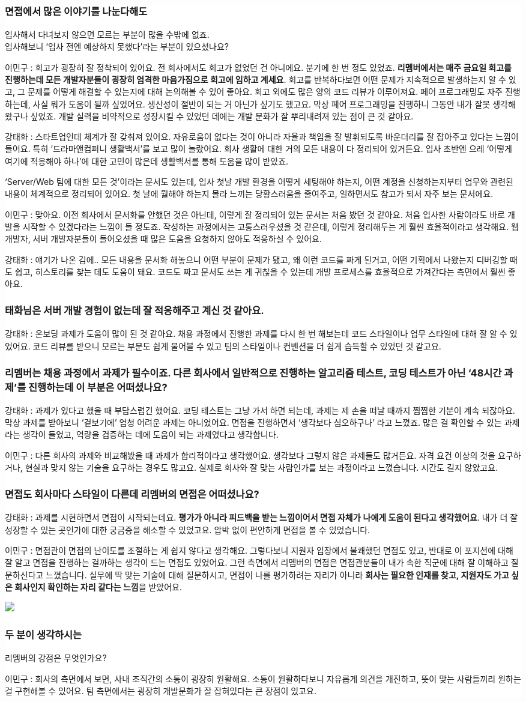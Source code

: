 ### 면접에서 많은 이야기를 나눈다해도  
입사해서 다녀보지 않으면 모르는 부분이 많을 수밖에 없죠.  
입사해보니 ‘입사 전엔 예상하지 못했다’라는 부분이 있으셨나요?

이민구 : 회고가 굉장히 잘 정착되어 있어요. 전 회사에서도 회고가 없었던 건 아니에요. 분기에 한 번 정도 있었죠. **리멤버에서는 매주 금요일 회고를 진행하는데 모든 개발자분들이 굉장히 엄격한 마음가짐으로 회고에 임하고 계세요**. 회고를 반복하다보면 어떤 문제가 지속적으로 발생하는지 알 수 있고, 그 문제를 어떻게 해결할 수 있는지에 대해 논의해볼 수 있어 좋아요. 회고 외에도 많은 양의 코드 리뷰가 이루어져요. 페어 프로그래밍도 자주 진행하는데, 사실 뭐가 도움이 될까 싶었어요. 생산성이 절반이 되는 거 아닌가 싶기도 했고요. 막상 페어 프로그래밍을 진행하니 그동안 내가 잘못 생각해왔구나 싶었죠. 개발 실력을 비약적으로 성장시킬 수 있었던 데에는 개발 문화가 잘 뿌리내려져 있는 점이 큰 것 같아요.

강태화 : 스타트업인데 체계가 잘 갖춰져 있어요. 자유로움이 없다는 것이 아니라 자율과 책임을 잘 발휘되도록 바운더리를 잘 잡아주고 있다는 느낌이 들어요. 특히 ‘드라마앤컴퍼니 생활백서’를 보고 많이 놀랐어요. 회사 생활에 대한 거의 모든 내용이 다 정리되어 있거든요. 입사 초반엔 으레 ‘어떻게 여기에 적응해야 하나’에 대한 고민이 많은데 생활백서를 통해 도움을 많이 받았죠.

‘Server/Web 팀에 대한 모든 것’이라는 문서도 있는데, 입사 첫날 개발 환경을 어떻게 세팅해야 하는지, 어떤 계정을 신청하는지부터 업무와 관련된 내용이 체계적으로 정리되어 있어요. 첫 날에 뭘해야 하는지 몰라 느끼는 당황스러움을 줄여주고, 일하면서도 참고가 되서 자주 보는 문서에요.

이민구 : 맞아요. 이전 회사에서 문서화를 안했던 것은 아닌데, 이렇게 잘 정리되어 있는 문서는 처음 봤던 것 같아요. 처음 입사한 사람이라도 바로 개발을 시작할 수 있겠다라는 느낌이 들 정도죠. 작성하는 과정에서는 고통스러우셨을 것 같은데, 이렇게 정리해두는 게 훨씬 효율적이라고 생각해요. 웹 개발자, 서버 개발자분들이 들어오셨을 때 많은 도움을 요청하지 않아도 적응하실 수 있어요.

강태화 : 얘기가 나온 김에.. 모든 내용을 문서화 해놓으니 어떤 부분이 문제가 됐고, 왜 이런 코드를 짜게 된거고, 어떤 기획에서 나왔는지 디버깅할 때도 쉽고, 히스토리를 찾는 데도 도움이 돼요. 코드도 짜고 문서도 쓰는 게 귀찮을 수 있는데 개발 프로세스를 효율적으로 가져간다는 측면에서 훨씬 좋아요.

### 태화님은 서버 개발 경험이 없는데 잘 적응해주고 계신 것 같아요.

강태화 : 온보딩 과제가 도움이 많이 된 것 같아요. 채용 과정에서 진행한 과제를 다시 한 번 해보는데 코드 스타일이나 업무 스타일에 대해 잘 알 수 있었어요. 코드 리뷰를 받으니 모르는 부분도 쉽게 물어볼 수 있고 팀의 스타일이나 컨벤션을 더 쉽게 습득할 수 있었던 것 같고요. 

### 리멤버는 채용 과정에서 과제가 필수이죠. 다른 회사에서 일반적으로 진행하는 알고리즘 테스트, 코딩 테스트가 아닌 ‘48시간 과제’를 진행하는데 이 부분은 어떠셨나요?

강태화 : 과제가 있다고 했을 때 부담스럽긴 했어요. 코딩 테스트는 그냥 가서 하면 되는데, 과제는 제 손을 떠날 때까지 찜찜한 기분이 계속 되잖아요. 막상 과제를 받아보니 ‘겉보기에’ 엄청 어려운 과제는 아니었어요. 면접을 진행하면서 ‘생각보다 심오하구나’ 라고 느꼈죠. 많은 걸 확인할 수 있는 과제라는 생각이 들었고, 역량을 검증하는 데에 도움이 되는 과제였다고 생각합니다.

이민구 : 다른 회사의 과제와 비교해봤을 때 과제가 합리적이라고 생각했어요. 생각보다 그렇지 않은 과제들도 많거든요. 자격 요건 이상의 것을 요구하거나, 현실과 맞지 않는 기술을 요구하는 경우도 많고요. 실제로 회사와 잘 맞는 사람인가를 보는 과정이라고 느꼈습니다. 시간도 길지 않았고요.

### 면접도 회사마다 스타일이 다른데 리멤버의 면접은 어떠셨나요?

강태화 : 과제를 시현하면서 면접이 시작되는데요. **평가가 아니라 피드백을 받는 느낌이어서 면접 자체가** **나에게 도움이 된다고 생각했어요**. 내가 더 잘 성장할 수 있는 곳인가에 대한 궁금증을 해소할 수 있었고요. 압박 없이 편안하게 면접을 볼 수 있었습니다.

이민구 : 면접관이 면접의 난이도를 조절하는 게 쉽지 않다고 생각해요. 그렇다보니 지원자 입장에서 불쾌했던 면접도 있고, 반대로 이 포지션에 대해 잘 알고 면접을 진행하는 걸까하는 생각이 드는 면접도 있었어요. 그런 측면에서 리멤버의 면접은 면접관분들이 내가 속한 직군에 대해 잘 이해하고 질문하신다고 느꼈습니다. 실무에 딱 맞는 기술에 대해 질문하시고, 면접이 나를 평가하려는 자리가 아니라 **회사는 필요한 인재를 찾고, 지원자도 가고 싶은 회사인지 확인하는 자리 같다는 느낌**을 받았어요.

[![](/images/201113_%E1%84%90%E1%85%A2%E1%84%92%E1%85%AA%E1%84%82%E1%85%B5%E1%86%B7_%E1%84%86%E1%85%B5%E1%86%AB%E1%84%80%E1%85%AE%E1%84%82%E1%85%B5%E1%86%B7_4-min-1-1024x684.png)](https://blog.dramancompany.com/wp-content/uploads/2021/02/201113_태화님_민구님_4-min-1.png)

### 두 분이 생각하시는  
리멤버의 강점은 무엇인가요?

이민구 : 회사의 측면에서 보면, 사내 조직간의 소통이 굉장히 원활해요. 소통이 원활하다보니 자유롭게 의견을 개진하고, 뜻이 맞는 사람들끼리 원하는걸 구현해볼 수 있어요. 팀 측면에서는 굉장히 개발문화가 잘 잡혀있다는 큰 장점이 있고요.
